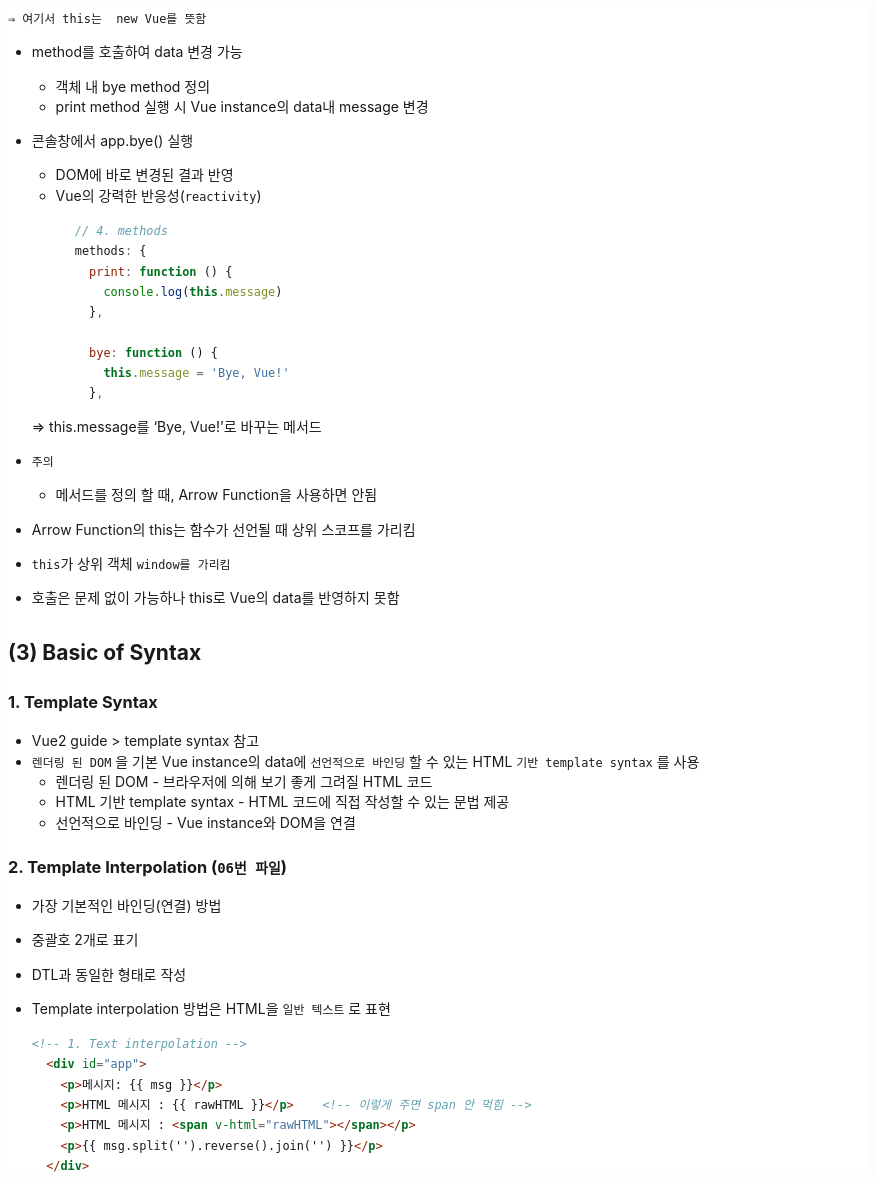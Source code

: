     ⇒ 여기서 this는  new Vue를 뜻함
    
- method를 호출하여 data 변경 가능
    - 객체 내 bye method 정의
    - print method 실행 시 Vue instance의 data내 message 변경
- 콘솔창에서 app.bye() 실행
    - DOM에 바로 변경된 결과 반영
    - Vue의 강력한 반응성(`reactivity`)
    
    ```jsx
          // 4. methods
          methods: {
            print: function () {
              console.log(this.message)
            },
    
            bye: function () {
              this.message = 'Bye, Vue!'
            },
    ```
    
    ⇒ this.message를 ‘Bye, Vue!’로 바꾸는 메서드
    
- `주의`
    - 메서드를 정의 할 때, Arrow Function을 사용하면 안됨
- Arrow Function의 this는 함수가 선언될 때 상위 스코프를 가리킴
- `this`가 상위 객체 `window를 가리킴`
- 호출은 문제 없이 가능하나 this로 Vue의 data를 반영하지 못함

## (3) Basic of Syntax

### 1. Template Syntax

- Vue2 guide > template syntax 참고
- `렌더링 된 DOM` 을 기본 Vue instance의 data에 `선언적으로 바인딩` 할 수 있는 HTML `기반 template syntax` 를 사용
    - 렌더링 된 DOM - 브라우저에 의해 보기 좋게 그려질 HTML 코드
    - HTML 기반 template syntax - HTML 코드에 직접 작성할 수 있는 문법 제공
    - 선언적으로 바인딩 - Vue instance와 DOM을 연결

### 2. Template Interpolation (`06번 파일`)

- 가장 기본적인 바인딩(연결) 방법
- 중괄호 2개로 표기
- DTL과 동일한 형태로 작성
- Template interpolation 방법은 HTML을 `일반 텍스트` 로 표현
    
    ```html
    <!-- 1. Text interpolation -->
      <div id="app">
        <p>메시지: {{ msg }}</p>   
        <p>HTML 메시지 : {{ rawHTML }}</p>    <!-- 이렇게 주면 span 안 먹힘 -->
        <p>HTML 메시지 : <span v-html="rawHTML"></span></p>
        <p>{{ msg.split('').reverse().join('') }}</p>
      </div>
    ```
    